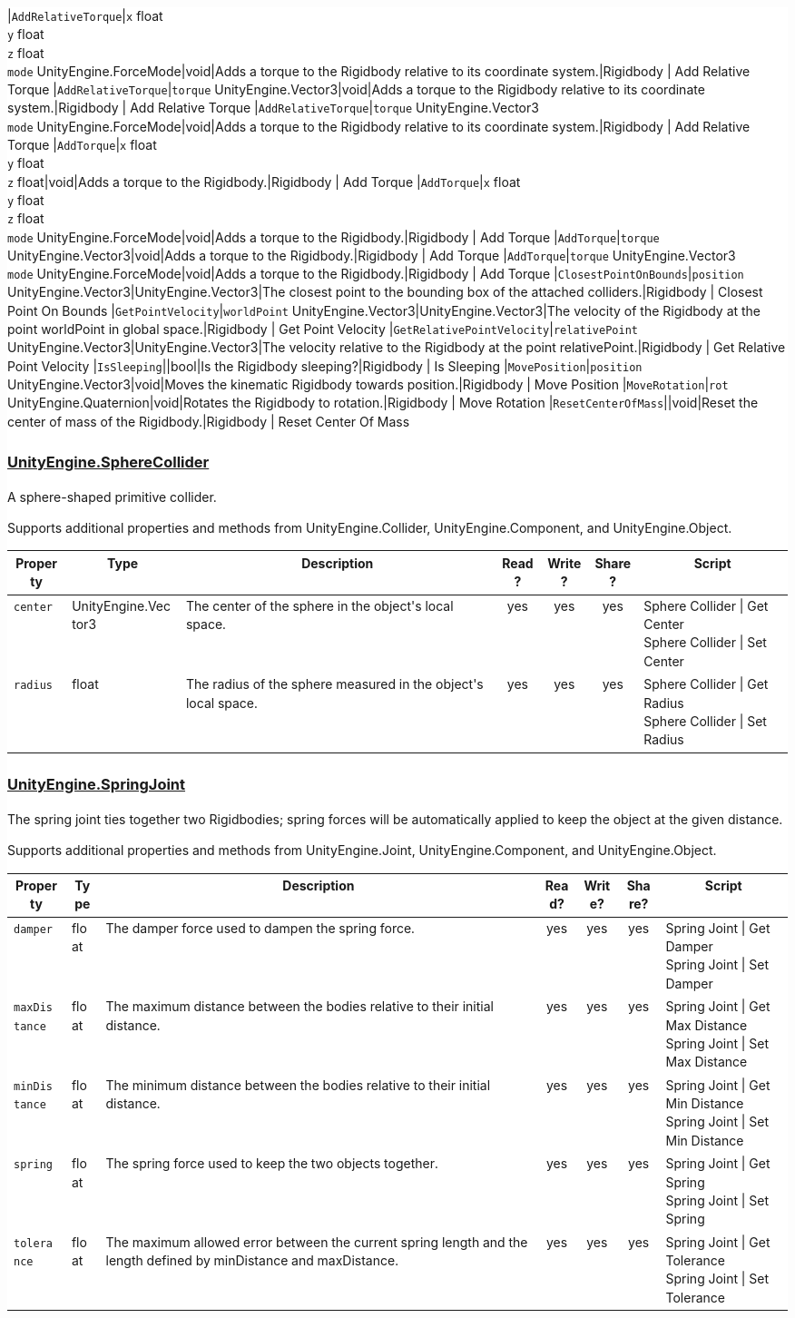 |`AddRelativeTorque`|`x` float<br>`y` float<br>`z` float<br>`mode` UnityEngine\.ForceMode|void|Adds a torque to the Rigidbody relative to its coordinate system\.|Rigidbody \| Add Relative Torque
|`AddRelativeTorque`|`torque` UnityEngine\.Vector3|void|Adds a torque to the Rigidbody relative to its coordinate system\.|Rigidbody \| Add Relative Torque
|`AddRelativeTorque`|`torque` UnityEngine\.Vector3<br>`mode` UnityEngine\.ForceMode|void|Adds a torque to the Rigidbody relative to its coordinate system\.|Rigidbody \| Add Relative Torque
|`AddTorque`|`x` float<br>`y` float<br>`z` float|void|Adds a torque to the Rigidbody\.|Rigidbody \| Add Torque
|`AddTorque`|`x` float<br>`y` float<br>`z` float<br>`mode` UnityEngine\.ForceMode|void|Adds a torque to the Rigidbody\.|Rigidbody \| Add Torque
|`AddTorque`|`torque` UnityEngine\.Vector3|void|Adds a torque to the Rigidbody\.|Rigidbody \| Add Torque
|`AddTorque`|`torque` UnityEngine\.Vector3<br>`mode` UnityEngine\.ForceMode|void|Adds a torque to the Rigidbody\.|Rigidbody \| Add Torque
|`ClosestPointOnBounds`|`position` UnityEngine\.Vector3|UnityEngine\.Vector3|The closest point to the bounding box of the attached colliders\.|Rigidbody \| Closest Point On Bounds
|`GetPointVelocity`|`worldPoint` UnityEngine\.Vector3|UnityEngine\.Vector3|The velocity of the Rigidbody at the point worldPoint in global space\.|Rigidbody \| Get Point Velocity
|`GetRelativePointVelocity`|`relativePoint` UnityEngine\.Vector3|UnityEngine\.Vector3|The velocity relative to the Rigidbody at the point relativePoint\.|Rigidbody \| Get Relative Point Velocity
|`IsSleeping`||bool|Is the Rigidbody sleeping?|Rigidbody \| Is Sleeping
|`MovePosition`|`position` UnityEngine\.Vector3|void|Moves the kinematic Rigidbody towards position\.|Rigidbody \| Move Position
|`MoveRotation`|`rot` UnityEngine\.Quaternion|void|Rotates the Rigidbody to rotation\.|Rigidbody \| Move Rotation
|`ResetCenterOfMass`||void|Reset the center of mass of the Rigidbody\.|Rigidbody \| Reset Center Of Mass

### [UnityEngine\.SphereCollider](https://docs.unity3d.com/ScriptReference/SphereCollider.html)

A sphere\-shaped primitive collider\.

Supports additional properties and methods from UnityEngine\.Collider, UnityEngine\.Component, and UnityEngine\.Object.

| Property | Type | Description | Read? | Write? | Share? | Script |
|----------|------|-------------|:-----:|:------:|:------:|--------|
|`center`|UnityEngine\.Vector3|The center of the sphere in the object's local space\.|yes|yes|yes|Sphere Collider \| Get Center<br>Sphere Collider \| Set Center
|`radius`|float|The radius of the sphere measured in the object's local space\.|yes|yes|yes|Sphere Collider \| Get Radius<br>Sphere Collider \| Set Radius

### [UnityEngine\.SpringJoint](https://docs.unity3d.com/ScriptReference/SpringJoint.html)

The spring joint ties together two Rigidbodies; spring forces will be automatically applied to keep the object at the given distance\.

Supports additional properties and methods from UnityEngine\.Joint, UnityEngine\.Component, and UnityEngine\.Object.

| Property | Type | Description | Read? | Write? | Share? | Script |
|----------|------|-------------|:-----:|:------:|:------:|--------|
|`damper`|float|The damper force used to dampen the spring force\.|yes|yes|yes|Spring Joint \| Get Damper<br>Spring Joint \| Set Damper
|`maxDistance`|float|The maximum distance between the bodies relative to their initial distance\.|yes|yes|yes|Spring Joint \| Get Max Distance<br>Spring Joint \| Set Max Distance
|`minDistance`|float|The minimum distance between the bodies relative to their initial distance\.|yes|yes|yes|Spring Joint \| Get Min Distance<br>Spring Joint \| Set Min Distance
|`spring`|float|The spring force used to keep the two objects together\.|yes|yes|yes|Spring Joint \| Get Spring<br>Spring Joint \| Set Spring
|`tolerance`|float|The maximum allowed error between the current spring length and the length defined by minDistance and maxDistance\.|yes|yes|yes|Spring Joint \| Get Tolerance<br>Spring Joint \| Set Tolerance
